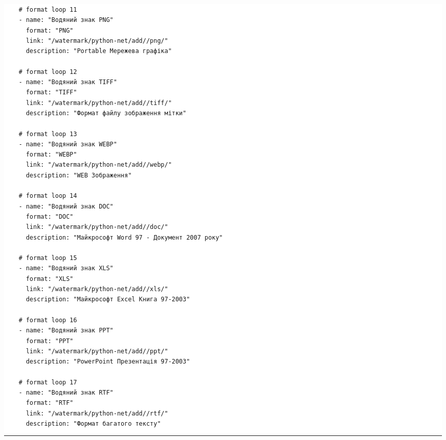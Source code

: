         # format loop 11
        - name: "Водяний знак PNG"
          format: "PNG"
          link: "/watermark/python-net/add//png/"
          description: "Portable Мережева графіка"

        # format loop 12
        - name: "Водяний знак TIFF"
          format: "TIFF"
          link: "/watermark/python-net/add//tiff/"
          description: "Формат файлу зображення мітки"

        # format loop 13
        - name: "Водяний знак WEBP"
          format: "WEBP"
          link: "/watermark/python-net/add//webp/"
          description: "WEB Зображення"

        # format loop 14
        - name: "Водяний знак DOC"
          format: "DOC"
          link: "/watermark/python-net/add//doc/"
          description: "Майкрософт Word 97 - Документ 2007 року"

        # format loop 15
        - name: "Водяний знак XLS"
          format: "XLS"
          link: "/watermark/python-net/add//xls/"
          description: "Майкрософт Excel Книга 97-2003"

        # format loop 16
        - name: "Водяний знак PPT"
          format: "PPT"
          link: "/watermark/python-net/add//ppt/"
          description: "PowerPoint Презентація 97-2003"

        # format loop 17
        - name: "Водяний знак RTF"
          format: "RTF"
          link: "/watermark/python-net/add//rtf/"
          description: "Формат багатого тексту"

---